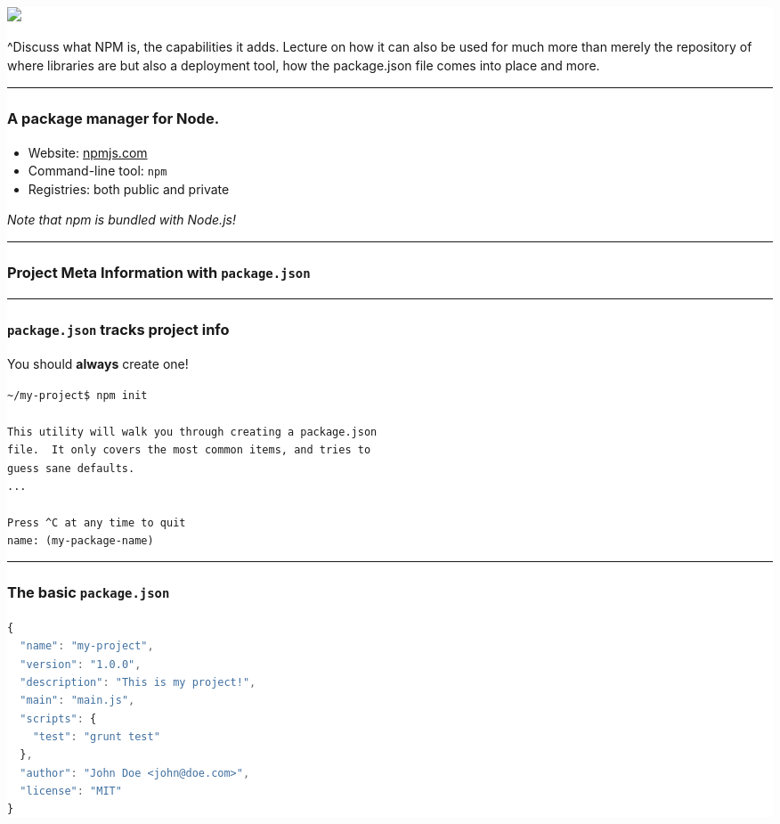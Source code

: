 ![](/images/npm.png)

^Discuss what NPM is, the capabilities it adds. Lecture on how it can also be used for much more than merely the repository of where libraries are but also a deployment tool, how the package.json file comes into place and more.

---

### A package manager for Node.

* Website: [npmjs.com](https://www.npmjs.com)
* Command-line tool: `npm`
* Registries: both public and private

_Note that npm is bundled with Node.js!_


---

### Project Meta Information with `package.json`

---

### `package.json` tracks project info

You should **always** create one!

```no-highlight
~/my-project$ npm init

This utility will walk you through creating a package.json
file.  It only covers the most common items, and tries to
guess sane defaults.
...

Press ^C at any time to quit
name: (my-package-name)
```


---

### The basic `package.json`

```js
{
  "name": "my-project",
  "version": "1.0.0",
  "description": "This is my project!",
  "main": "main.js",
  "scripts": {
    "test": "grunt test"
  },
  "author": "John Doe <john@doe.com>",
  "license": "MIT"
}
```
